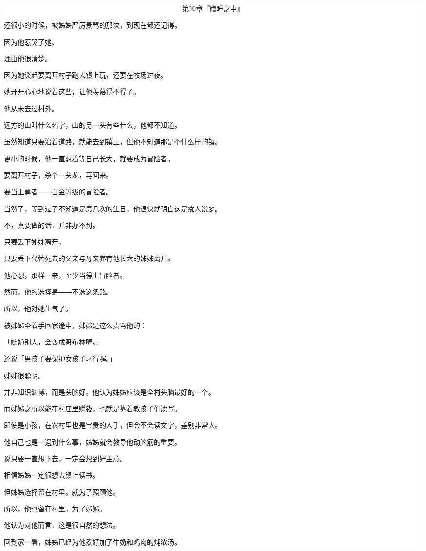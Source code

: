 <p align="center">第10章『瞌睡之中』</p>

还很小的时候，被姊姊严厉责骂的那次，到现在都还记得。

因为他惹哭了她。

理由他很清楚。

因为她谈起要离开村子跑去镇上玩，还要在牧场过夜。

她开开心心地说着这些，让他羡慕得不得了。

他从未去过村外。

远方的山叫什么名字，山的另一头有些什么，他都不知道。

虽然知道只要沿着道路，就能去到镇上，但他不知道那是个什么样的镇。

更小的时候，他一直想着等自己长大，就要成为冒险者。

要离开村子，杀个一头龙，再回来。

要当上勇者——白金等级的冒险者。

当然了，等到过了不知道是第几次的生日，他很快就明白这是痴人说梦。

不，真要做的话，并非办不到。

只要丢下姊姊离开。

只要丢下代替死去的父亲与母亲养育他长大的姊姊离开。

他心想，那样一来，至少当得上冒险者。

然而，他的选择是——不选这条路。

所以，他对她生气了。

被姊姊牵着手回家途中，姊姊是这么责骂他的：

「嫉妒别人，会变成哥布林喔。」

还说「男孩子要保护女孩子才行喔。」

姊姊很聪明。

并非知识渊博，而是头脑好。他认为姊姊应该是全村头脑最好的一个。

而姊姊之所以能在村庄里赚钱，也就是靠着教孩子们读写。

即使是小孩，在农村里也是宝贵的人手，但会不会读文字，差别非常大。

他自己也是一遇到什么事，姊姊就会教导他动脑筋的重要。

说只要一直想下去，一定会想到好主意。

相信姊姊一定很想去镇上读书。

但姊姊选择留在村里。就为了照顾他。

所以，他也留在村里。为了姊姊。

他认为对他而言，这是很自然的想法。

回到家一看，姊姊已经为他煮好加了牛奶和鸡肉的炖浓汤。
